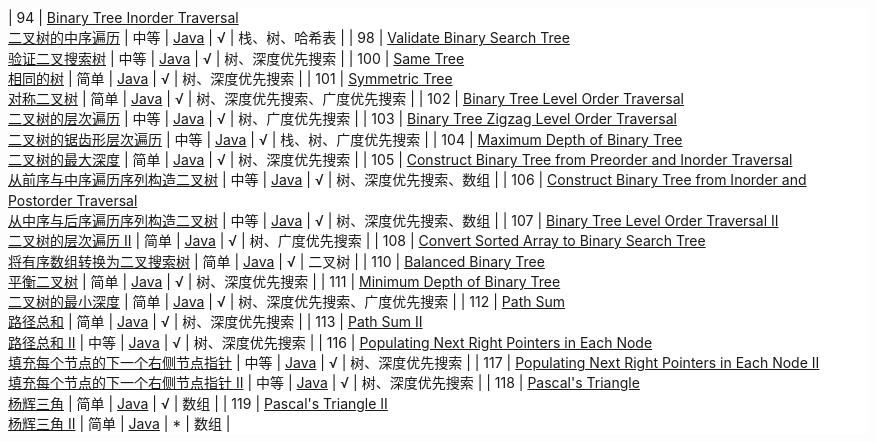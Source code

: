| 94   | [Binary Tree Inorder Traversal](https://leetcode.com/problems/binary-tree-inorder-traversal)<br/>[二叉树的中序遍历](https://leetcode-cn.com/problems/binary-tree-inorder-traversal) | 中等 | [Java](./LeetCode-Java/src/main/java/NO_0094_Binary_Tree_Inorder_Traversal) | √    | 栈、树、哈希表                       |
| 98   | [Validate Binary Search Tree](https://leetcode.com/problems/validate-binary-search-tree)<br/>[验证二叉搜索树](https://leetcode-cn.com/problems/validate-binary-search-tree) | 中等 | [Java](./LeetCode-Java/src/main/java/NO_0098_Validate_Binary_Search_Tree) | √    | 树、深度优先搜索                     |
| 100  | [Same Tree](https://leetcode.com/problems/same-tree)<br/>[相同的树](https://leetcode-cn.com/problems/same-tree) | 简单 | [Java](./LeetCode-Java/src/main/java/NO_0100_Same_Tree)      | √    | 树、深度优先搜索                     |
| 101  | [Symmetric Tree](https://leetcode.com/problems/symmetric-tree)<br/>[对称二叉树](https://leetcode-cn.com/problems/symmetric-tree) | 简单 | [Java](./LeetCode-Java/src/main/java/NO_0101_Symmetric_Tree) | √    | 树、深度优先搜索、广度优先搜索       |
| 102  | [Binary Tree Level Order Traversal](https://leetcode.com/problems/binary-tree-level-order-traversal)<br/>[二叉树的层次遍历](https://leetcode-cn.com/problems/binary-tree-level-order-traversal) | 中等 | [Java](./LeetCode-Java/src/main/java/NO_0102_Binary_Tree_Level_Order_Traversal) | √    | 树、广度优先搜索                     |
| 103  | [Binary Tree Zigzag Level Order Traversal](https://leetcode.com/problems/binary-tree-zigzag-level-order-traversal)<br/>[二叉树的锯齿形层次遍历](https://leetcode-cn.com/problems/binary-tree-zigzag-level-order-traversal) | 中等 | [Java](./LeetCode-Java/src/main/java/NO_0103_Binary_Tree_Zigzag_Level_Order_Traversal) | √    | 栈、树、广度优先搜索                 |
| 104  | [Maximum Depth of Binary Tree](https://leetcode.com/problems/maximum-depth-of-binary-tree)<br/>[二叉树的最大深度](https://leetcode-cn.com/problems/maximum-depth-of-binary-tree) | 简单 | [Java](./LeetCode-Java/src/main/java/NO_0104_Maximum_Depth_of_Binary_Tree) | √    | 树、深度优先搜索                     |
| 105  | [Construct Binary Tree from Preorder and Inorder Traversal](https://leetcode.com/problems/construct-binary-tree-from-preorder-and-inorder-traversal/)<br/>[从前序与中序遍历序列构造二叉树](https://leetcode-cn.com/problems/construct-binary-tree-from-preorder-and-inorder-traversal) | 中等 | [Java](./LeetCode-Java/src/main/java/NO_0105_Construct_Binary_Tree_from_Preorder_and_Inorder_Traversal) | √    | 树、深度优先搜索、数组               |
| 106  | [Construct Binary Tree from Inorder and Postorder Traversal](https://leetcode.com/problems/construct-binary-tree-from-inorder-and-postorder-traversal/)<br/>[从中序与后序遍历序列构造二叉树](https://leetcode-cn.com/problems/construct-binary-tree-from-inorder-and-postorder-traversal) | 中等 | [Java](./LeetCode-Java/src/main/java/NO_0106_Construct_Binary_Tree_from_Inorder_and_Postorder_Traversal) | √    | 树、深度优先搜索、数组               |
| 107  | [Binary Tree Level Order Traversal II](https://leetcode.com/problems/binary-tree-level-order-traversal-ii)<br/>[二叉树的层次遍历 II](https://leetcode-cn.com/problems/binary-tree-level-order-traversal-ii) | 简单 | [Java](./LeetCode-Java/src/main/java/NO_0107_Binary_Tree_Level_Order_Traversal_II) | √    | 树、广度优先搜索                     |
| 108  | [Convert Sorted Array to Binary Search Tree](https://leetcode.com/problems/convert-sorted-array-to-binary-search-tree)<br/>[将有序数组转换为二叉搜索树](https://leetcode-cn.com/problems/convert-sorted-array-to-binary-search-tree) | 简单 | [Java](./LeetCode-Java/src/main/java/NO_0108_Convert_Sorted_Array_to_Binary_Search_Tree) | √    | 二叉树                               |
| 110  | [Balanced Binary Tree](https://leetcode.com/problems/balanced-binary-tree)<br/>[平衡二叉树](https://leetcode-cn.com/problems/balanced-binary-tree) | 简单 | [Java](./LeetCode-Java/src/main/java/NO_0110_Balanced_Binary_Tree) | √    | 树、深度优先搜索                     |
| 111  | [Minimum Depth of Binary Tree](https://leetcode.com/problems/minimum-depth-of-binary-tree)<br/>[二叉树的最小深度](https://leetcode-cn.com/problems/minimum-depth-of-binary-tree) | 简单 | [Java](./LeetCode-Java/src/main/java/NO_0111_Minimum_Depth_of_Binary_Tree) | √    | 树、深度优先搜索、广度优先搜索       |
| 112  | [Path Sum](https://leetcode.com/problems/path-sum)<br/>[路径总和](https://leetcode-cn.com/problems/path-sum) | 简单 | [Java](./LeetCode-Java/src/main/java/NO_0112_Path_Sum)       | √    | 树、深度优先搜索                     |
| 113  | [Path Sum II](https://leetcode.com/problems/path-sum-ii)<br/>[路径总和 II](https://leetcode-cn.com/problems/path-sum-ii) | 中等 | [Java](./LeetCode-Java/src/main/java/NO_0113_Path_Sum_II)    | √    | 树、深度优先搜索                     |
| 116  | [Populating Next Right Pointers in Each Node](https://leetcode.com/problems/populating-next-right-pointers-in-each-node/)<br/>[填充每个节点的下一个右侧节点指针](https://leetcode-cn.com/problems/populating-next-right-pointers-in-each-node) | 中等 | [Java](./LeetCode-Java/src/main/java/NO_0116_Populating_Next_Right_Pointers_in_Each_Node) | √    | 树、深度优先搜索                     |
| 117  | [Populating Next Right Pointers in Each Node II](https://leetcode.com/problems/populating-next-right-pointers-in-each-node-ii/)<br/>[填充每个节点的下一个右侧节点指针 II](https://leetcode-cn.com/problems/populating-next-right-pointers-in-each-node-ii) | 中等 | [Java](./LeetCode-Java/src/main/java/NO_0117_Populating_Next_Right_Pointers_in_Each_Node_II) | √    | 树、深度优先搜索                     |
| 118  | [Pascal's Triangle](https://leetcode.com/problems/pascals-triangle/)<br/>[杨辉三角](https://leetcode-cn.com/problems/pascals-triangle) | 简单 | [Java](./LeetCode-Java/src/main/java/NO_0118_Pascals_Triangle) | √    | 数组                                 |
| 119  | [Pascal's Triangle II](https://leetcode.com/problems/pascals-triangle-ii/)<br/>[杨辉三角 II](https://leetcode-cn.com/problems/pascals-triangle-ii) | 简单 | [Java](./LeetCode-Java/src/main/java/NO_0119_Pascals_Triangle_II) | *    | 数组                                 |